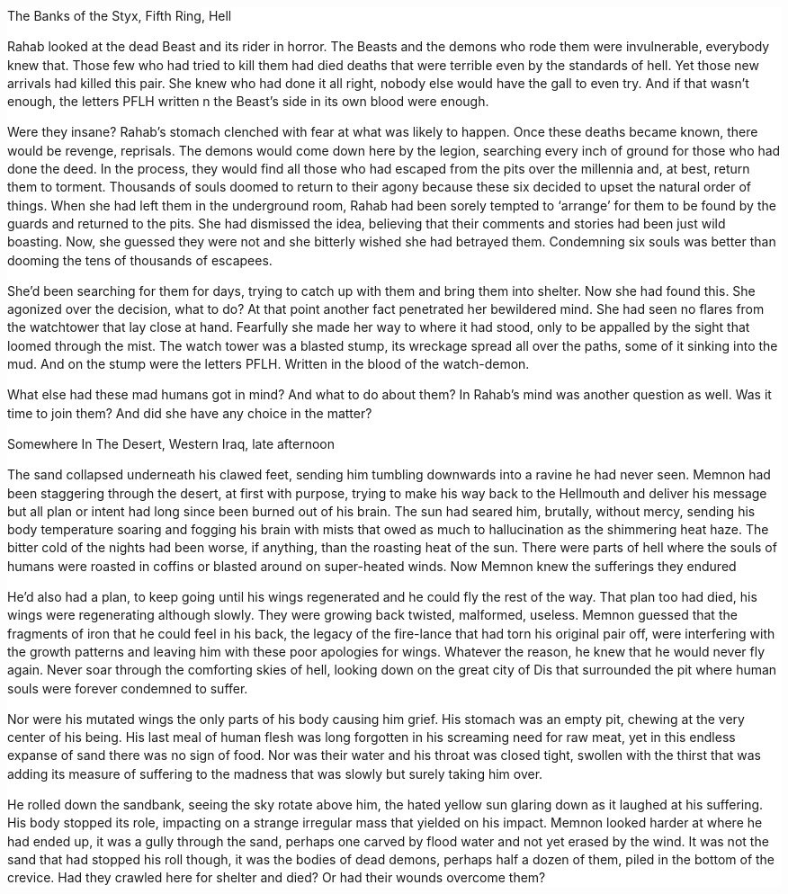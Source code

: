The Banks of the Styx, Fifth Ring, Hell

Rahab looked at the dead Beast and its rider in horror. The Beasts and the demons who rode them were invulnerable, everybody knew that. Those few who had tried to kill them had died deaths that were terrible even by the standards of hell. Yet those new arrivals had killed this pair. She knew who had done it all right, nobody else would have the gall to even try. And if that wasn’t enough, the letters PFLH written n the Beast’s side in its own blood were enough.

Were they insane? Rahab’s stomach clenched with fear at what was likely to happen. Once these deaths became known, there would be revenge, reprisals. The demons would come down here by the legion, searching every inch of ground for those who had done the deed. In the process, they would find all those who had escaped from the pits over the millennia and, at best, return them to torment. Thousands of souls doomed to return to their agony because these six decided to upset the natural order of things. When she had left them in the underground room, Rahab had been sorely tempted to ‘arrange’ for them to be found by the guards and returned to the pits. She had dismissed the idea, believing that their comments and stories had been just wild boasting. Now, she guessed they were not and she bitterly wished she had betrayed them. Condemning six souls was better than dooming the tens of thousands of escapees.

She’d been searching for them for days, trying to catch up with them and bring them into shelter. Now she had found this. She agonized over the decision, what to do? At that point another fact penetrated her bewildered mind. She had seen no flares from the watchtower that lay close at hand. Fearfully she made her way to where it had stood, only to be appalled by the sight that loomed through the mist. The watch tower was a blasted stump, its wreckage spread all over the paths, some of it sinking into the mud. And on the stump were the letters PFLH. Written in the blood of the watch-demon.

What else had these mad humans got in mind? And what to do about them? In Rahab’s mind was another question as well. Was it time to join them? And did she have any choice in the matter?

Somewhere In The Desert, Western Iraq, late afternoon

The sand collapsed underneath his clawed feet, sending him tumbling downwards into a ravine he had never seen. Memnon had been staggering through the desert, at first with purpose, trying to make his way back to the Hellmouth and deliver his message but all plan or intent had long since been burned out of his brain. The sun had seared him, brutally, without mercy, sending his body temperature soaring and fogging his brain with mists that owed as much to hallucination as the shimmering heat haze. The bitter cold of the nights had been worse, if anything, than the roasting heat of the sun. There were parts of hell where the souls of humans were roasted in coffins or blasted around on super-heated winds. Now Memnon knew the sufferings they endured

He’d also had a plan, to keep going until his wings regenerated and he could fly the rest of the way. That plan too had died, his wings were regenerating although slowly. They were growing back twisted, malformed, useless. Memnon guessed that the fragments of iron that he could feel in his back, the legacy of the fire-lance that had torn his original pair off, were interfering with the growth patterns and leaving him with these poor apologies for wings. Whatever the reason, he knew that he would never fly again. Never soar through the comforting skies of hell, looking down on the great city of Dis that surrounded the pit where human souls were forever condemned to suffer.

Nor were his mutated wings the only parts of his body causing him grief. His stomach was an empty pit, chewing at the very center of his being. His last meal of human flesh was long forgotten in his screaming need for raw meat, yet in this endless expanse of sand there was no sign of food. Nor was their water and his throat was closed tight, swollen with the thirst that was adding its measure of suffering to the madness that was slowly but surely taking him over.

He rolled down the sandbank, seeing the sky rotate above him, the hated yellow sun glaring down as it laughed at his suffering. His body stopped its role, impacting on a strange irregular mass that yielded on his impact. Memnon looked harder at where he had ended up, it was a gully through the sand, perhaps one carved by flood water and not yet erased by the wind. It was not the sand that had stopped his roll though, it was the bodies of dead demons, perhaps half a dozen of them, piled in the bottom of the crevice. Had they crawled here for shelter and died? Or had their wounds overcome them?
